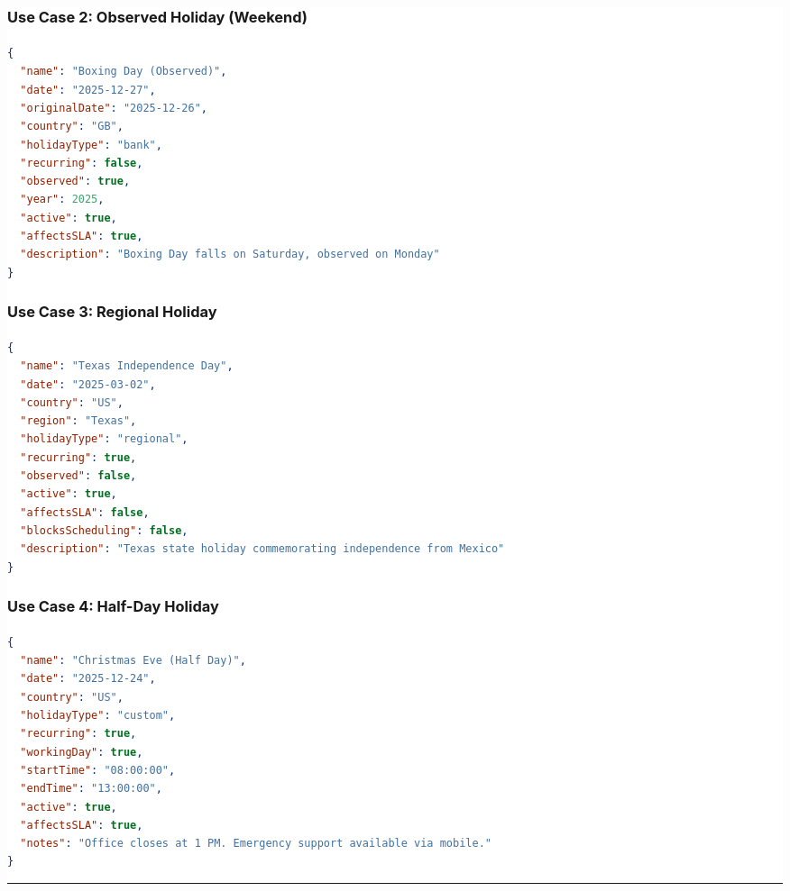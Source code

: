 ### Use Case 2: Observed Holiday (Weekend)

```json
{
  "name": "Boxing Day (Observed)",
  "date": "2025-12-27",
  "originalDate": "2025-12-26",
  "country": "GB",
  "holidayType": "bank",
  "recurring": false,
  "observed": true,
  "year": 2025,
  "active": true,
  "affectsSLA": true,
  "description": "Boxing Day falls on Saturday, observed on Monday"
}
```

### Use Case 3: Regional Holiday

```json
{
  "name": "Texas Independence Day",
  "date": "2025-03-02",
  "country": "US",
  "region": "Texas",
  "holidayType": "regional",
  "recurring": true,
  "observed": false,
  "active": true,
  "affectsSLA": false,
  "blocksScheduling": false,
  "description": "Texas state holiday commemorating independence from Mexico"
}
```

### Use Case 4: Half-Day Holiday

```json
{
  "name": "Christmas Eve (Half Day)",
  "date": "2025-12-24",
  "country": "US",
  "holidayType": "custom",
  "recurring": true,
  "workingDay": true,
  "startTime": "08:00:00",
  "endTime": "13:00:00",
  "active": true,
  "affectsSLA": true,
  "notes": "Office closes at 1 PM. Emergency support available via mobile."
}
```

---
